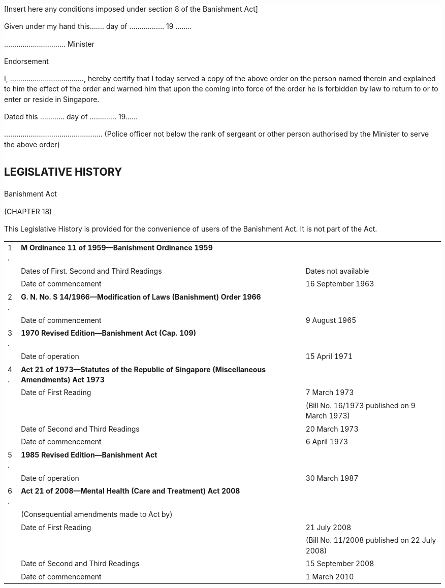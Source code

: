[Insert here any conditions imposed under section 8 of the Banishment Act]

Given under my hand this……. day of ……..……… 19 ……..

…………………………
Minister

Endorsement

I, ………………………………, hereby certify that I today served a copy of the above order on the person named therein and explained to him the effect of the order and warned him that upon the coming into force of the order he is forbidden by law to return to or to enter or reside in Singapore.

Dated this ………… day of …………. 19……

…………………………………………
(Police officer not below the rank of
sergeant or other person authorised
by the Minister to serve the above order)

## LEGISLATIVE HISTORY

Banishment Act

(CHAPTER 18)

This Legislative History is provided for the convenience of users of the Banishment Act. It is not part of the Act.

||||
|:-|:-|:-|
|1.|**M Ordinance 11 of 1959—Banishment Ordinance 1959**|
||Dates of First. Second and Third Readings|Dates not available|
||Date of commencement|16 September 1963|
|2.|**G. N. No. S 14/1966—Modification of Laws (Banishment) Order 1966**|
||Date of commencement|9 August 1965|
|3.|**1970 Revised Edition—Banishment Act (Cap. 109)**|
||Date of operation|15 April 1971|
|4.|**Act 21 of 1973—Statutes of the Republic of Singapore (Miscellaneous Amendments) Act 1973**|
||Date of First Reading|7 March 1973|
|||(Bill No. 16/1973 published on 9 March 1973)|
||Date of Second and Third Readings|20 March 1973|
||Date of commencement|6 April 1973|
|5.|**1985 Revised Edition—Banishment Act**|
||Date of operation|30 March 1987|
|6.|**Act 21 of 2008—Mental Health (Care and Treatment) Act 2008**|
||(Consequential amendments made to Act by)||
||Date of First Reading|21 July 2008|
|||(Bill No. 11/2008 published on 22 July 2008)|
||Date of Second and Third Readings|15 September 2008|
||Date of commencement|1 March 2010|